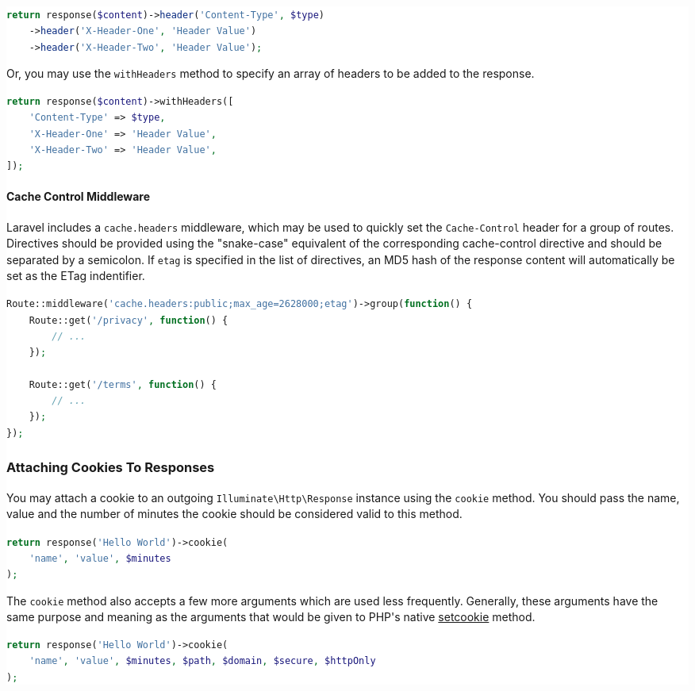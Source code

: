 ```php
return response($content)->header('Content-Type', $type)
    ->header('X-Header-One', 'Header Value')
    ->header('X-Header-Two', 'Header Value');
```

Or, you may use the `withHeaders` method to specify an array of headers to be added to the response.

```php
return response($content)->withHeaders([
    'Content-Type' => $type,
    'X-Header-One' => 'Header Value',
    'X-Header-Two' => 'Header Value',
]);
```

#### Cache Control Middleware

Laravel includes a `cache.headers` middleware, which may be used to quickly set the `Cache-Control` header for a group of routes. Directives should be provided using the "snake-case" equivalent of the corresponding cache-control directive and should be separated by a semicolon. If `etag` is specified in the list of directives, an MD5 hash of the response content will automatically be set as the ETag indentifier.

```php
Route::middleware('cache.headers:public;max_age=2628000;etag')->group(function() {
    Route::get('/privacy', function() {
        // ...
    });

    Route::get('/terms', function() {
        // ...
    });
});
```

### Attaching Cookies To Responses

You may attach a cookie to an outgoing `Illuminate\Http\Response` instance using the `cookie` method. You should pass the name, value and the number of minutes the cookie should be considered valid to this method.

```php
return response('Hello World')->cookie(
    'name', 'value', $minutes
);
```

The `cookie` method also accepts a few more arguments which are used less frequently. Generally, these arguments have the same purpose and meaning as the arguments that would be given to PHP's native [setcookie][setcookie] method.

```php
return response('Hello World')->cookie(
    'name', 'value', $minutes, $path, $domain, $secure, $httpOnly
);
```


[eloquent]: https://laravel.com/docs/9.x/eloquent
[eloquent-serialization-hiding-attributes-from-json]: https://laravel.com/docs/9.x/eloquent-serialization#hiding-attributes-from-json
[setcookie]: https://secure.php.net/manual/en/function.setcookie.php
[session]: https://laravel.com/docs/9.x/session
[controllers]: /basics/controllers.md
[session-flash-data]: https://laravel.com/docs/9.x/session#flash-data
[blade]: https://laravel.com/docs/9.x/blade
[request-retrieving-old-input]: /basics/http-requests.md#retrieving-old-input
[contracts]: https://laravel.com/docs/9.x/contracts
[views]: /basics/views.md
[providers]: https://laravel.com/docs/9.x/providers